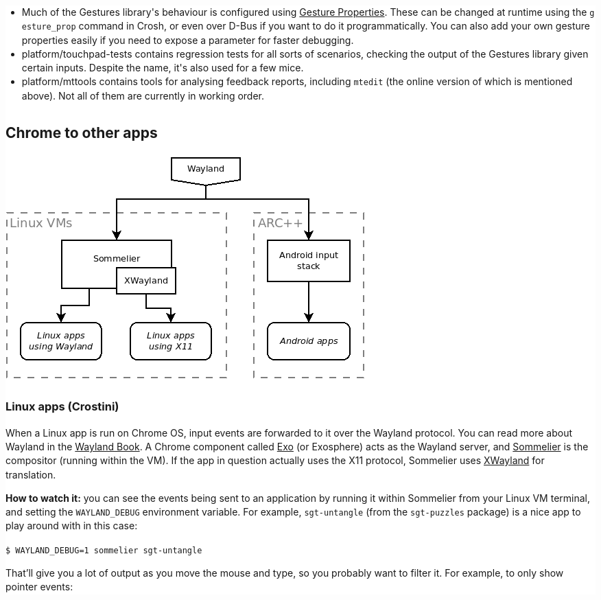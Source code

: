 *   Much of the Gestures library's behaviour is configured using [Gesture
    Properties].  These can be changed at runtime using the `gesture_prop`
    command in Crosh, or even over D-Bus if you want to do it programmatically.
    You can also add your own gesture properties easily if you need to expose a
    parameter for faster debugging.
*   platform/touchpad-tests contains regression tests for all sorts of
    scenarios, checking the output of the Gestures library given certain inputs.
    Despite the name, it's also used for a few mice.
*   platform/mttools contains tools for analysing feedback reports, including
    `mtedit` (the online version of which is mentioned above). Not all of them
    are currently in working order.

[struct gesture]: https://source.chromium.org/chromiumos/chromiumos/codesearch/+/HEAD:src/platform/gestures/include/gestures.h?q=%22struct%20gesture%22&ss=chromiumos
[interpreter-chains]: https://source.chromium.org/chromiumos/chromiumos/codesearch/+/HEAD:src/platform/gestures/src/gestures.cc?q=InitializeTouchpad
[Gesture Properties]: https://chromium.googlesource.com/chromiumos/platform/gestures/+/HEAD/docs/gesture_properties.md

## Chrome to other apps

![Flowchart of event delivery to apps](images/input_stack/vms-and-containers.png)

### Linux apps (Crostini)

When a Linux app is run on Chrome OS, input events are forwarded to it over the
Wayland protocol. You can read more about Wayland in the [Wayland Book]. A
Chrome component called [Exo] (or Exosphere) acts as the Wayland server, and
[Sommelier] is the compositor (running within the VM). If the app in question
actually uses the X11 protocol, Sommelier uses [XWayland] for translation.

**How to watch it:** you can see the events being sent to an application by
running it within Sommelier from your Linux VM terminal, and setting the
`WAYLAND_DEBUG` environment variable. For example, `sgt-untangle` (from the
`sgt-puzzles` package) is a nice app to play around with in this case:

```
$ WAYLAND_DEBUG=1 sommelier sgt-untangle
```

That’ll give you a lot of output as you move the mouse and type, so you probably
want to filter it. For example, to only show pointer events:


[i2c-tracing]: https://linuxtv.org/wiki/index.php/Bus_snooping/sniffing#i2c
[usbmon]: https://kernel.org/doc/Documentation/usb/usbmon.txt
[hid-tutorial]: https://eleccelerator.com/tutorial-about-usb-hid-report-descriptors/
[hid-tools]: https://gitlab.freedesktop.org/libevdev/hid-tools
[gamepad-tests]: https://chromium.googlesource.com/chromiumos/platform/tast-tests/+/HEAD/src/chromiumos/tast/local/bundles/cros/gamepad/
[uhid interface]: https://kernel.org/doc/Documentation/hid/uhid.txt
[evdev-docs]: https://kernel.org/doc/html/latest/input/input_uapi.html
[uinput]: https://kernel.org/doc/html/v4.12/input/uinput.html
[Joystick API]: https://kernel.org/doc/html/latest/input/joydev/joystick-api.html
[Ozone]: https://chromium.googlesource.com/chromium/src.git/+/HEAD/docs/ozone_overview.md
[Chrome Logging on Chrome OS]: https://chromium.googlesource.com/chromium/src.git/+/HEAD/docs/chrome_os_logging.md
[mtedit-web]: https://adlr.info/mtedit-extension/mtedit.html
[rbyers-paint]: https://rbyers.github.io/paint.html
[tracker-hud]: https://patrickhlauke.github.io/touch/leapmotion/tracker/
[pointer-events]: https://patrickhlauke.github.io/touch/pen-tracker/
[Wayland Book]: https://wayland-book.com/
[Exo]: https://chromium.googlesource.com/chromium/src/+/HEAD/components/exo
[Sommelier]: https://chromium.googlesource.com/chromiumos/platform2/+/HEAD/vm_tools/sommelier/README.md
[XWayland]: https://wayland.freedesktop.org/xserver.html